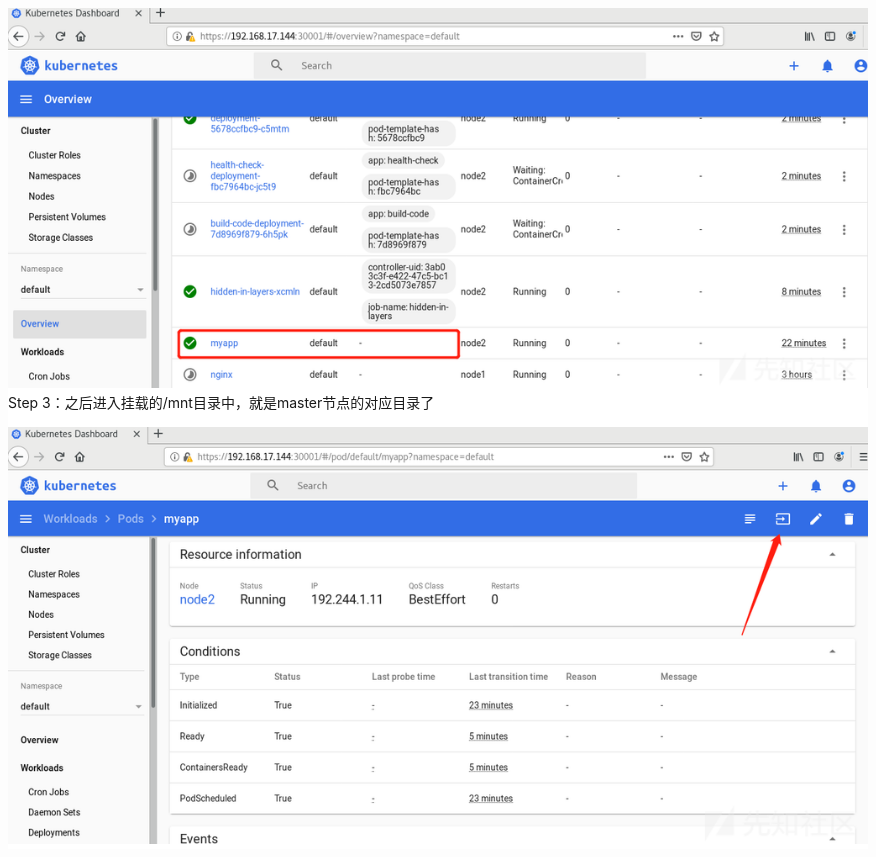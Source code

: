 [![](assets/1698893355-76300eec922a6cd849472ab3452d6d7f.png)](https://xzfile.aliyuncs.com/media/upload/picture/20231025172146-eb1cd700-7317-1.png)  
Step 3：之后进入挂载的/mnt目录中，就是master节点的对应目录了

[![](assets/1698893355-08370dcc43dff0e1537f6f391dc6e5fb.png)](https://xzfile.aliyuncs.com/media/upload/picture/20231025172158-f28e764c-7317-1.png)
